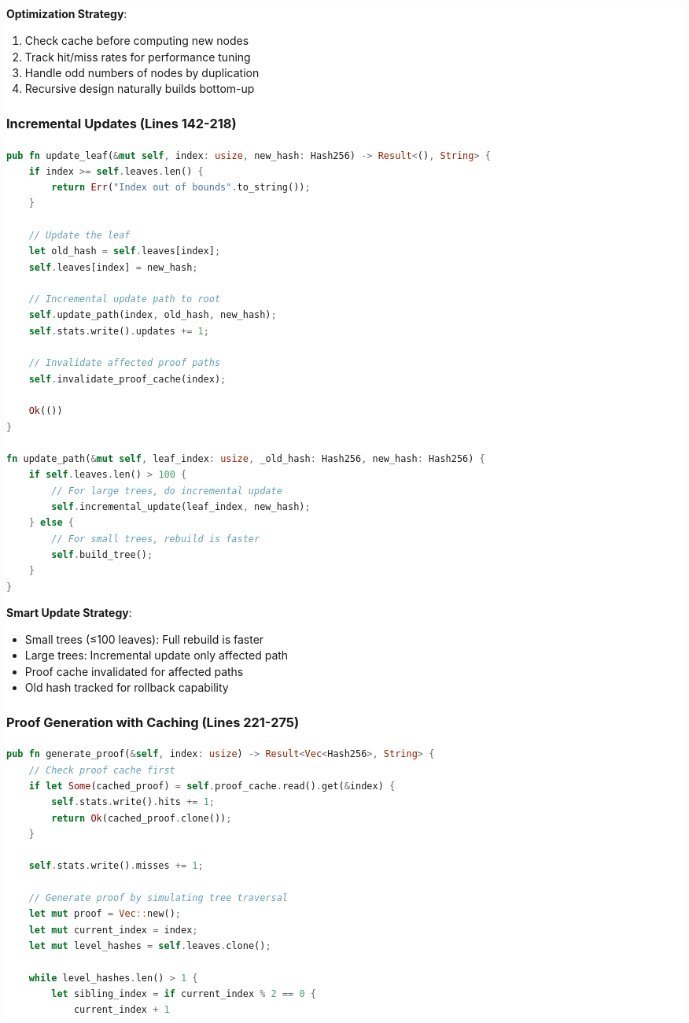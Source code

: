 **Optimization Strategy**:
1. Check cache before computing new nodes
2. Track hit/miss rates for performance tuning
3. Handle odd numbers of nodes by duplication
4. Recursive design naturally builds bottom-up

### Incremental Updates (Lines 142-218)

```rust
pub fn update_leaf(&mut self, index: usize, new_hash: Hash256) -> Result<(), String> {
    if index >= self.leaves.len() {
        return Err("Index out of bounds".to_string());
    }
    
    // Update the leaf
    let old_hash = self.leaves[index];
    self.leaves[index] = new_hash;
    
    // Incremental update path to root
    self.update_path(index, old_hash, new_hash);
    self.stats.write().updates += 1;
    
    // Invalidate affected proof paths
    self.invalidate_proof_cache(index);
    
    Ok(())
}

fn update_path(&mut self, leaf_index: usize, _old_hash: Hash256, new_hash: Hash256) {
    if self.leaves.len() > 100 {
        // For large trees, do incremental update
        self.incremental_update(leaf_index, new_hash);
    } else {
        // For small trees, rebuild is faster
        self.build_tree();
    }
}
```

**Smart Update Strategy**:
- Small trees (≤100 leaves): Full rebuild is faster
- Large trees: Incremental update only affected path
- Proof cache invalidated for affected paths
- Old hash tracked for rollback capability

### Proof Generation with Caching (Lines 221-275)

```rust
pub fn generate_proof(&self, index: usize) -> Result<Vec<Hash256>, String> {
    // Check proof cache first
    if let Some(cached_proof) = self.proof_cache.read().get(&index) {
        self.stats.write().hits += 1;
        return Ok(cached_proof.clone());
    }
    
    self.stats.write().misses += 1;
    
    // Generate proof by simulating tree traversal
    let mut proof = Vec::new();
    let mut current_index = index;
    let mut level_hashes = self.leaves.clone();
    
    while level_hashes.len() > 1 {
        let sibling_index = if current_index % 2 == 0 {
            current_index + 1
```